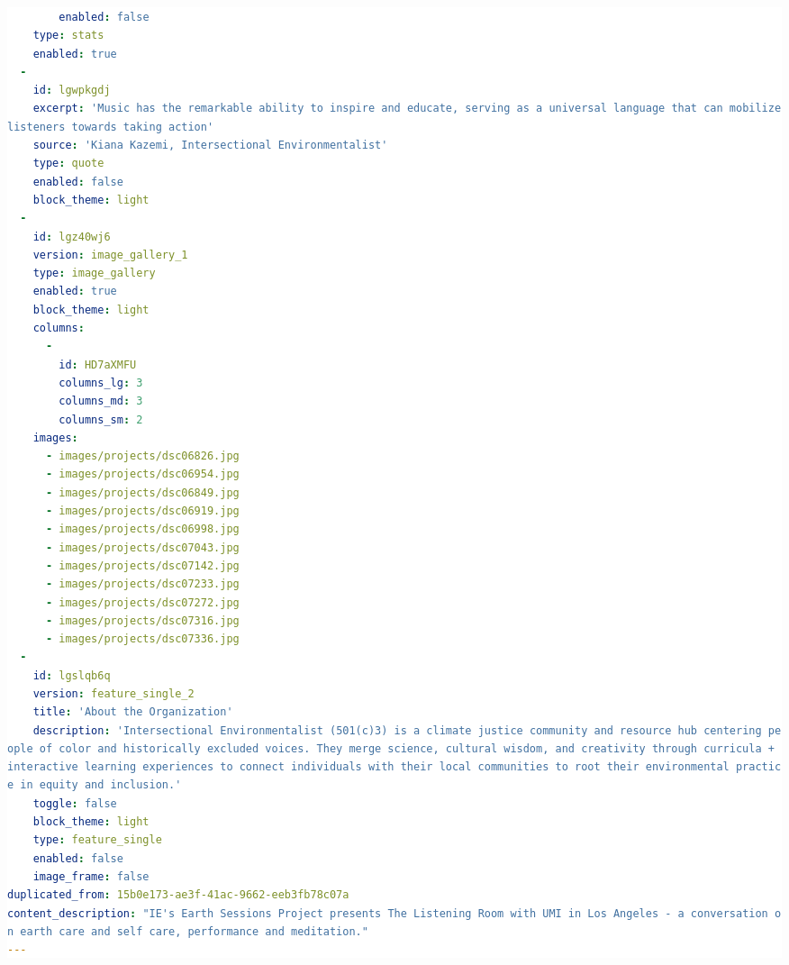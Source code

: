 ```yaml
        enabled: false
    type: stats
    enabled: true
  -
    id: lgwpkgdj
    excerpt: 'Music has the remarkable ability to inspire and educate, serving as a universal language that can mobilize listeners towards taking action'
    source: 'Kiana Kazemi, Intersectional Environmentalist'
    type: quote
    enabled: false
    block_theme: light
  -
    id: lgz40wj6
    version: image_gallery_1
    type: image_gallery
    enabled: true
    block_theme: light
    columns:
      -
        id: HD7aXMFU
        columns_lg: 3
        columns_md: 3
        columns_sm: 2
    images:
      - images/projects/dsc06826.jpg
      - images/projects/dsc06954.jpg
      - images/projects/dsc06849.jpg
      - images/projects/dsc06919.jpg
      - images/projects/dsc06998.jpg
      - images/projects/dsc07043.jpg
      - images/projects/dsc07142.jpg
      - images/projects/dsc07233.jpg
      - images/projects/dsc07272.jpg
      - images/projects/dsc07316.jpg
      - images/projects/dsc07336.jpg
  -
    id: lgslqb6q
    version: feature_single_2
    title: 'About the Organization'
    description: 'Intersectional Environmentalist (501(c)3) is a climate justice community and resource hub centering people of color and historically excluded voices. They merge science, cultural wisdom, and creativity through curricula + interactive learning experiences to connect individuals with their local communities to root their environmental practice in equity and inclusion.'
    toggle: false
    block_theme: light
    type: feature_single
    enabled: false
    image_frame: false
duplicated_from: 15b0e173-ae3f-41ac-9662-eeb3fb78c07a
content_description: "IE's Earth Sessions Project presents The Listening Room with UMI in Los Angeles - a conversation on earth care and self care, performance and meditation."
---
```

